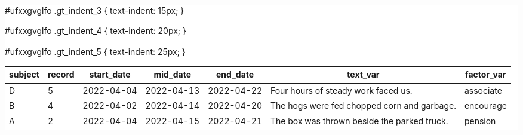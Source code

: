 #ufxxgvglfo .gt_indent_3 {
  text-indent: 15px;
}

#ufxxgvglfo .gt_indent_4 {
  text-indent: 20px;
}

#ufxxgvglfo .gt_indent_5 {
  text-indent: 25px;
}
</style>
<table class="gt_table">
  
  <thead class="gt_col_headings">
    <tr>
      <th class="gt_col_heading gt_columns_bottom_border gt_left" rowspan="1" colspan="1" scope="col" id="subject">subject</th>
      <th class="gt_col_heading gt_columns_bottom_border gt_right" rowspan="1" colspan="1" scope="col" id="record">record</th>
      <th class="gt_col_heading gt_columns_bottom_border gt_right" rowspan="1" colspan="1" scope="col" id="start_date">start_date</th>
      <th class="gt_col_heading gt_columns_bottom_border gt_right" rowspan="1" colspan="1" scope="col" id="mid_date">mid_date</th>
      <th class="gt_col_heading gt_columns_bottom_border gt_right" rowspan="1" colspan="1" scope="col" id="end_date">end_date</th>
      <th class="gt_col_heading gt_columns_bottom_border gt_left" rowspan="1" colspan="1" scope="col" id="text_var">text_var</th>
      <th class="gt_col_heading gt_columns_bottom_border gt_left" rowspan="1" colspan="1" scope="col" id="factor_var">factor_var</th>
    </tr>
  </thead>
  <tbody class="gt_table_body">
    <tr><td headers="subject" class="gt_row gt_left">D</td>
<td headers="record" class="gt_row gt_right">5</td>
<td headers="start_date" class="gt_row gt_right">2022-04-04</td>
<td headers="mid_date" class="gt_row gt_right">2022-04-13</td>
<td headers="end_date" class="gt_row gt_right">2022-04-22</td>
<td headers="text_var" class="gt_row gt_left">Four hours of steady work faced us.</td>
<td headers="factor_var" class="gt_row gt_left">associate</td></tr>
    <tr><td headers="subject" class="gt_row gt_left">B</td>
<td headers="record" class="gt_row gt_right">4</td>
<td headers="start_date" class="gt_row gt_right">2022-04-02</td>
<td headers="mid_date" class="gt_row gt_right">2022-04-14</td>
<td headers="end_date" class="gt_row gt_right">2022-04-20</td>
<td headers="text_var" class="gt_row gt_left">The hogs were fed chopped corn and garbage.</td>
<td headers="factor_var" class="gt_row gt_left">encourage</td></tr>
    <tr><td headers="subject" class="gt_row gt_left">A</td>
<td headers="record" class="gt_row gt_right">2</td>
<td headers="start_date" class="gt_row gt_right">2022-04-04</td>
<td headers="mid_date" class="gt_row gt_right">2022-04-15</td>
<td headers="end_date" class="gt_row gt_right">2022-04-21</td>
<td headers="text_var" class="gt_row gt_left">The box was thrown beside the parked truck.</td>
<td headers="factor_var" class="gt_row gt_left">pension</td></tr>
  </tbody>
  